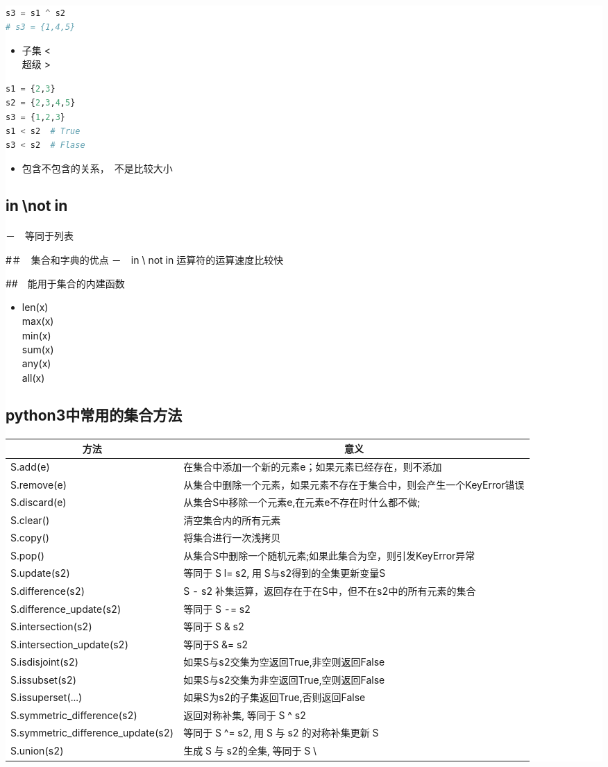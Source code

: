 ```python
s3 = s1 ^ s2
# s3 = {1,4,5}
```
- 子集 <  
超级 >  
```python
s1 = {2,3}
s2 = {2,3,4,5}
s3 = {1,2,3}
s1 < s2  # True   
s3 < s2  # Flase

```
- 包含不包含的关系，　不是比较大小


## in \not in 
－　等同于列表

#＃　集合和字典的优点
－　in \ not in 运算符的运算速度比较快

##　能用于集合的内建函数
-   len(x)  
    max(x)  
    min(x)  
    sum(x)  
    any(x)  
    all(x)  

## python3中常用的集合方法
方法 |	意义
---|---
S.add(e) 	|在集合中添加一个新的元素e；如果元素已经存在，则不添加
S.remove(e) 	|从集合中删除一个元素，如果元素不存在于集合中，则会产生一个KeyError错误
S.discard(e) |	从集合S中移除一个元素e,在元素e不存在时什么都不做;
S.clear() |	清空集合内的所有元素
S.copy() 	|将集合进行一次浅拷贝
S.pop() 	|从集合S中删除一个随机元素;如果此集合为空，则引发KeyError异常
S.update(s2) 	|等同于 S l= s2, 用 S与s2得到的全集更新变量S
S.difference(s2) |	S - s2 补集运算，返回存在于在S中，但不在s2中的所有元素的集合
S.difference_update(s2) |	等同于 S -= s2
S.intersection(s2) |	等同于 S & s2
S.intersection_update(s2) |	等同于S &= s2
S.isdisjoint(s2) |	如果S与s2交集为空返回True,非空则返回False
S.issubset(s2) |	如果S与s2交集为非空返回True,空则返回False
S.issuperset(...) |	如果S为s2的子集返回True,否则返回False
S.symmetric_difference(s2) |	返回对称补集, 等同于 S ^ s2
S.symmetric_difference_update(s2) |	等同于 S ^= s2, 用 S 与 s2 的对称补集更新 S
S.union(s2) |	生成 S 与 s2的全集, 等同于 S \
